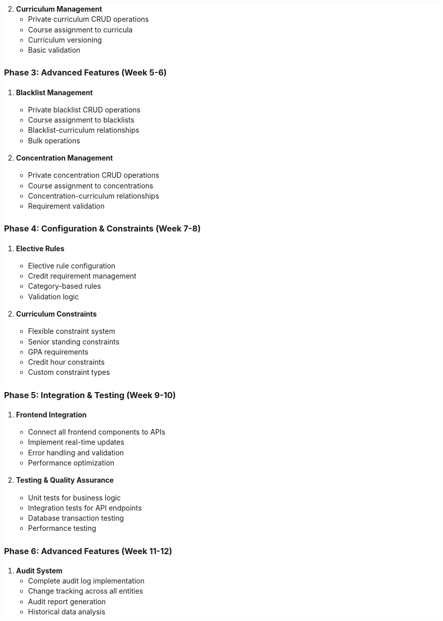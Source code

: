 2. **Curriculum Management**
   - Private curriculum CRUD operations
   - Course assignment to curricula
   - Curriculum versioning
   - Basic validation

### Phase 3: Advanced Features (Week 5-6)
1. **Blacklist Management**
   - Private blacklist CRUD operations
   - Course assignment to blacklists
   - Blacklist-curriculum relationships
   - Bulk operations

2. **Concentration Management**
   - Private concentration CRUD operations
   - Course assignment to concentrations
   - Concentration-curriculum relationships
   - Requirement validation

### Phase 4: Configuration & Constraints (Week 7-8)
1. **Elective Rules**
   - Elective rule configuration
   - Credit requirement management
   - Category-based rules
   - Validation logic

2. **Curriculum Constraints**
   - Flexible constraint system
   - Senior standing constraints
   - GPA requirements
   - Credit hour constraints
   - Custom constraint types

### Phase 5: Integration & Testing (Week 9-10)
1. **Frontend Integration**
   - Connect all frontend components to APIs
   - Implement real-time updates
   - Error handling and validation
   - Performance optimization

2. **Testing & Quality Assurance**
   - Unit tests for business logic
   - Integration tests for API endpoints
   - Database transaction testing
   - Performance testing

### Phase 6: Advanced Features (Week 11-12)
1. **Audit System**
   - Complete audit log implementation
   - Change tracking across all entities
   - Audit report generation
   - Historical data analysis
